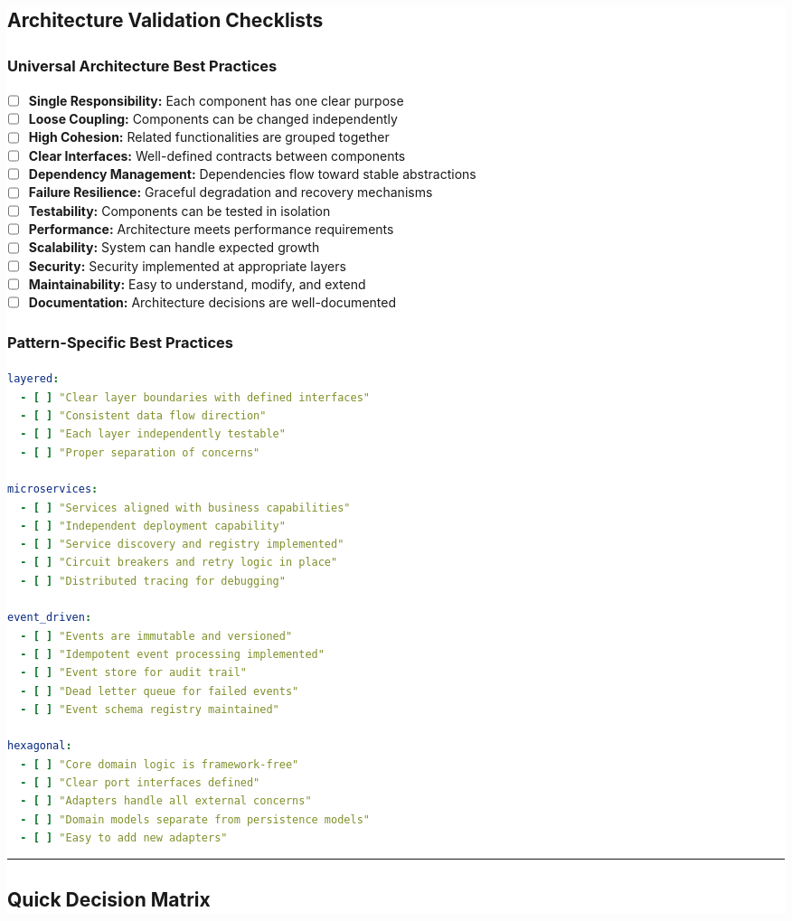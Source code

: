 ## Architecture Validation Checklists

### Universal Architecture Best Practices

- [ ] **Single Responsibility:** Each component has one clear purpose
- [ ] **Loose Coupling:** Components can be changed independently
- [ ] **High Cohesion:** Related functionalities are grouped together
- [ ] **Clear Interfaces:** Well-defined contracts between components
- [ ] **Dependency Management:** Dependencies flow toward stable abstractions
- [ ] **Failure Resilience:** Graceful degradation and recovery mechanisms
- [ ] **Testability:** Components can be tested in isolation
- [ ] **Performance:** Architecture meets performance requirements
- [ ] **Scalability:** System can handle expected growth
- [ ] **Security:** Security implemented at appropriate layers
- [ ] **Maintainability:** Easy to understand, modify, and extend
- [ ] **Documentation:** Architecture decisions are well-documented

### Pattern-Specific Best Practices

```yaml
layered:
  - [ ] "Clear layer boundaries with defined interfaces"
  - [ ] "Consistent data flow direction"
  - [ ] "Each layer independently testable"
  - [ ] "Proper separation of concerns"

microservices:
  - [ ] "Services aligned with business capabilities"
  - [ ] "Independent deployment capability"
  - [ ] "Service discovery and registry implemented"
  - [ ] "Circuit breakers and retry logic in place"
  - [ ] "Distributed tracing for debugging"

event_driven:
  - [ ] "Events are immutable and versioned"
  - [ ] "Idempotent event processing implemented"
  - [ ] "Event store for audit trail"
  - [ ] "Dead letter queue for failed events"
  - [ ] "Event schema registry maintained"

hexagonal:
  - [ ] "Core domain logic is framework-free"
  - [ ] "Clear port interfaces defined"
  - [ ] "Adapters handle all external concerns"
  - [ ] "Domain models separate from persistence models"
  - [ ] "Easy to add new adapters"
```

---

## Quick Decision Matrix
